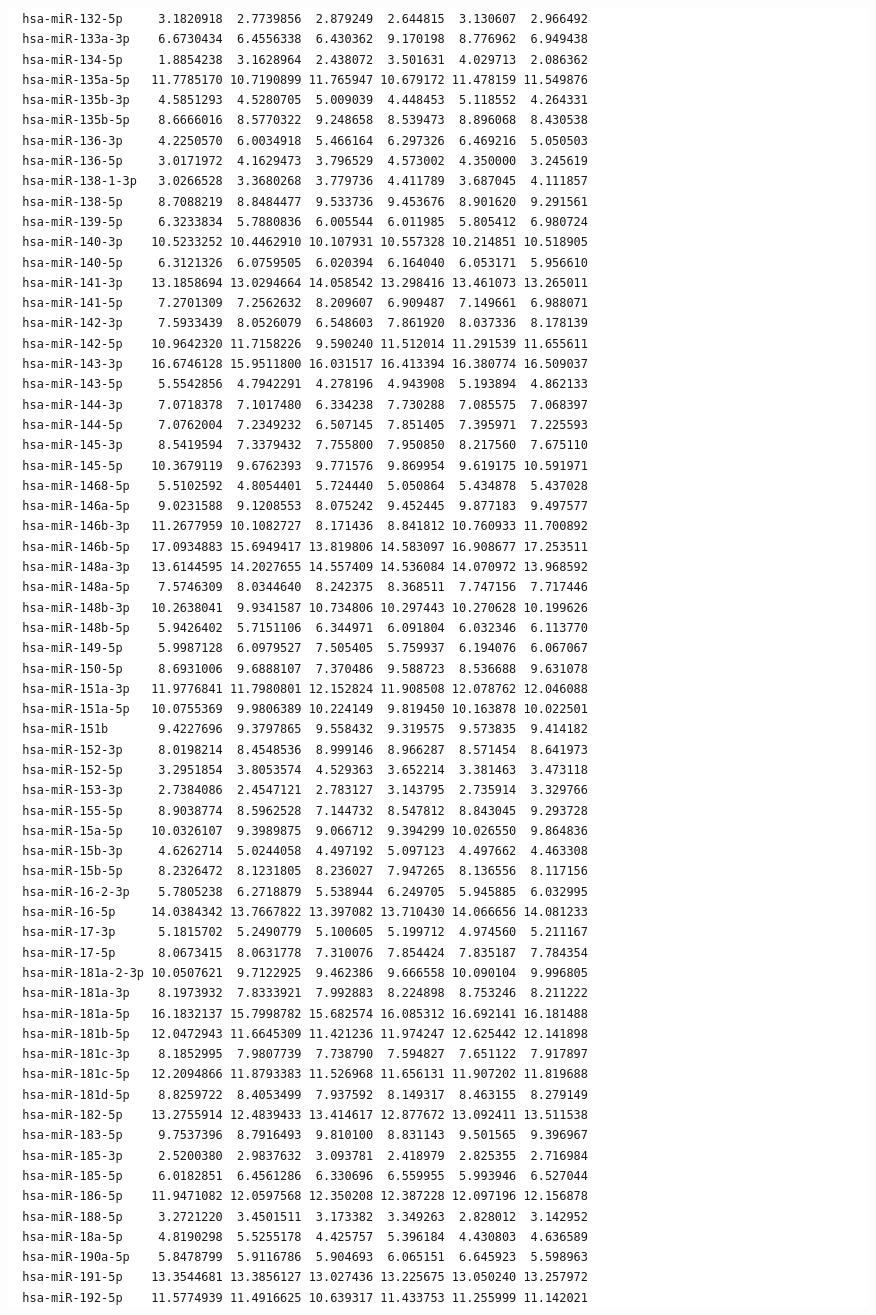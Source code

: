       hsa-miR-132-5p     3.1820918  2.7739856  2.879249  2.644815  3.130607  2.966492
      hsa-miR-133a-3p    6.6730434  6.4556338  6.430362  9.170198  8.776962  6.949438
      hsa-miR-134-5p     1.8854238  3.1628964  2.438072  3.501631  4.029713  2.086362
      hsa-miR-135a-5p   11.7785170 10.7190899 11.765947 10.679172 11.478159 11.549876
      hsa-miR-135b-3p    4.5851293  4.5280705  5.009039  4.448453  5.118552  4.264331
      hsa-miR-135b-5p    8.6666016  8.5770322  9.248658  8.539473  8.896068  8.430538
      hsa-miR-136-3p     4.2250570  6.0034918  5.466164  6.297326  6.469216  5.050503
      hsa-miR-136-5p     3.0171972  4.1629473  3.796529  4.573002  4.350000  3.245619
      hsa-miR-138-1-3p   3.0266528  3.3680268  3.779736  4.411789  3.687045  4.111857
      hsa-miR-138-5p     8.7088219  8.8484477  9.533736  9.453676  8.901620  9.291561
      hsa-miR-139-5p     6.3233834  5.7880836  6.005544  6.011985  5.805412  6.980724
      hsa-miR-140-3p    10.5233252 10.4462910 10.107931 10.557328 10.214851 10.518905
      hsa-miR-140-5p     6.3121326  6.0759505  6.020394  6.164040  6.053171  5.956610
      hsa-miR-141-3p    13.1858694 13.0294664 14.058542 13.298416 13.461073 13.265011
      hsa-miR-141-5p     7.2701309  7.2562632  8.209607  6.909487  7.149661  6.988071
      hsa-miR-142-3p     7.5933439  8.0526079  6.548603  7.861920  8.037336  8.178139
      hsa-miR-142-5p    10.9642320 11.7158226  9.590240 11.512014 11.291539 11.655611
      hsa-miR-143-3p    16.6746128 15.9511800 16.031517 16.413394 16.380774 16.509037
      hsa-miR-143-5p     5.5542856  4.7942291  4.278196  4.943908  5.193894  4.862133
      hsa-miR-144-3p     7.0718378  7.1017480  6.334238  7.730288  7.085575  7.068397
      hsa-miR-144-5p     7.0762004  7.2349232  6.507145  7.851405  7.395971  7.225593
      hsa-miR-145-3p     8.5419594  7.3379432  7.755800  7.950850  8.217560  7.675110
      hsa-miR-145-5p    10.3679119  9.6762393  9.771576  9.869954  9.619175 10.591971
      hsa-miR-1468-5p    5.5102592  4.8054401  5.724440  5.050864  5.434878  5.437028
      hsa-miR-146a-5p    9.0231588  9.1208553  8.075242  9.452445  9.877183  9.497577
      hsa-miR-146b-3p   11.2677959 10.1082727  8.171436  8.841812 10.760933 11.700892
      hsa-miR-146b-5p   17.0934883 15.6949417 13.819806 14.583097 16.908677 17.253511
      hsa-miR-148a-3p   13.6144595 14.2027655 14.557409 14.536084 14.070972 13.968592
      hsa-miR-148a-5p    7.5746309  8.0344640  8.242375  8.368511  7.747156  7.717446
      hsa-miR-148b-3p   10.2638041  9.9341587 10.734806 10.297443 10.270628 10.199626
      hsa-miR-148b-5p    5.9426402  5.7151106  6.344971  6.091804  6.032346  6.113770
      hsa-miR-149-5p     5.9987128  6.0979527  7.505405  5.759937  6.194076  6.067067
      hsa-miR-150-5p     8.6931006  9.6888107  7.370486  9.588723  8.536688  9.631078
      hsa-miR-151a-3p   11.9776841 11.7980801 12.152824 11.908508 12.078762 12.046088
      hsa-miR-151a-5p   10.0755369  9.9806389 10.224149  9.819450 10.163878 10.022501
      hsa-miR-151b       9.4227696  9.3797865  9.558432  9.319575  9.573835  9.414182
      hsa-miR-152-3p     8.0198214  8.4548536  8.999146  8.966287  8.571454  8.641973
      hsa-miR-152-5p     3.2951854  3.8053574  4.529363  3.652214  3.381463  3.473118
      hsa-miR-153-3p     2.7384086  2.4547121  2.783127  3.143795  2.735914  3.329766
      hsa-miR-155-5p     8.9038774  8.5962528  7.144732  8.547812  8.843045  9.293728
      hsa-miR-15a-5p    10.0326107  9.3989875  9.066712  9.394299 10.026550  9.864836
      hsa-miR-15b-3p     4.6262714  5.0244058  4.497192  5.097123  4.497662  4.463308
      hsa-miR-15b-5p     8.2326472  8.1231805  8.236027  7.947265  8.136556  8.117156
      hsa-miR-16-2-3p    5.7805238  6.2718879  5.538944  6.249705  5.945885  6.032995
      hsa-miR-16-5p     14.0384342 13.7667822 13.397082 13.710430 14.066656 14.081233
      hsa-miR-17-3p      5.1815702  5.2490779  5.100605  5.199712  4.974560  5.211167
      hsa-miR-17-5p      8.0673415  8.0631778  7.310076  7.854424  7.835187  7.784354
      hsa-miR-181a-2-3p 10.0507621  9.7122925  9.462386  9.666558 10.090104  9.996805
      hsa-miR-181a-3p    8.1973932  7.8333921  7.992883  8.224898  8.753246  8.211222
      hsa-miR-181a-5p   16.1832137 15.7998782 15.682574 16.085312 16.692141 16.181488
      hsa-miR-181b-5p   12.0472943 11.6645309 11.421236 11.974247 12.625442 12.141898
      hsa-miR-181c-3p    8.1852995  7.9807739  7.738790  7.594827  7.651122  7.917897
      hsa-miR-181c-5p   12.2094866 11.8793383 11.526968 11.656131 11.907202 11.819688
      hsa-miR-181d-5p    8.8259722  8.4053499  7.937592  8.149317  8.463155  8.279149
      hsa-miR-182-5p    13.2755914 12.4839433 13.414617 12.877672 13.092411 13.511538
      hsa-miR-183-5p     9.7537396  8.7916493  9.810100  8.831143  9.501565  9.396967
      hsa-miR-185-3p     2.5200380  2.9837632  3.093781  2.418979  2.825355  2.716984
      hsa-miR-185-5p     6.0182851  6.4561286  6.330696  6.559955  5.993946  6.527044
      hsa-miR-186-5p    11.9471082 12.0597568 12.350208 12.387228 12.097196 12.156878
      hsa-miR-188-5p     3.2721220  3.4501511  3.173382  3.349263  2.828012  3.142952
      hsa-miR-18a-5p     4.8190298  5.5255178  4.425757  5.396184  4.430803  4.636589
      hsa-miR-190a-5p    5.8478799  5.9116786  5.904693  6.065151  6.645923  5.598963
      hsa-miR-191-5p    13.3544681 13.3856127 13.027436 13.225675 13.050240 13.257972
      hsa-miR-192-5p    11.5774939 11.4916625 10.639317 11.433753 11.255999 11.142021